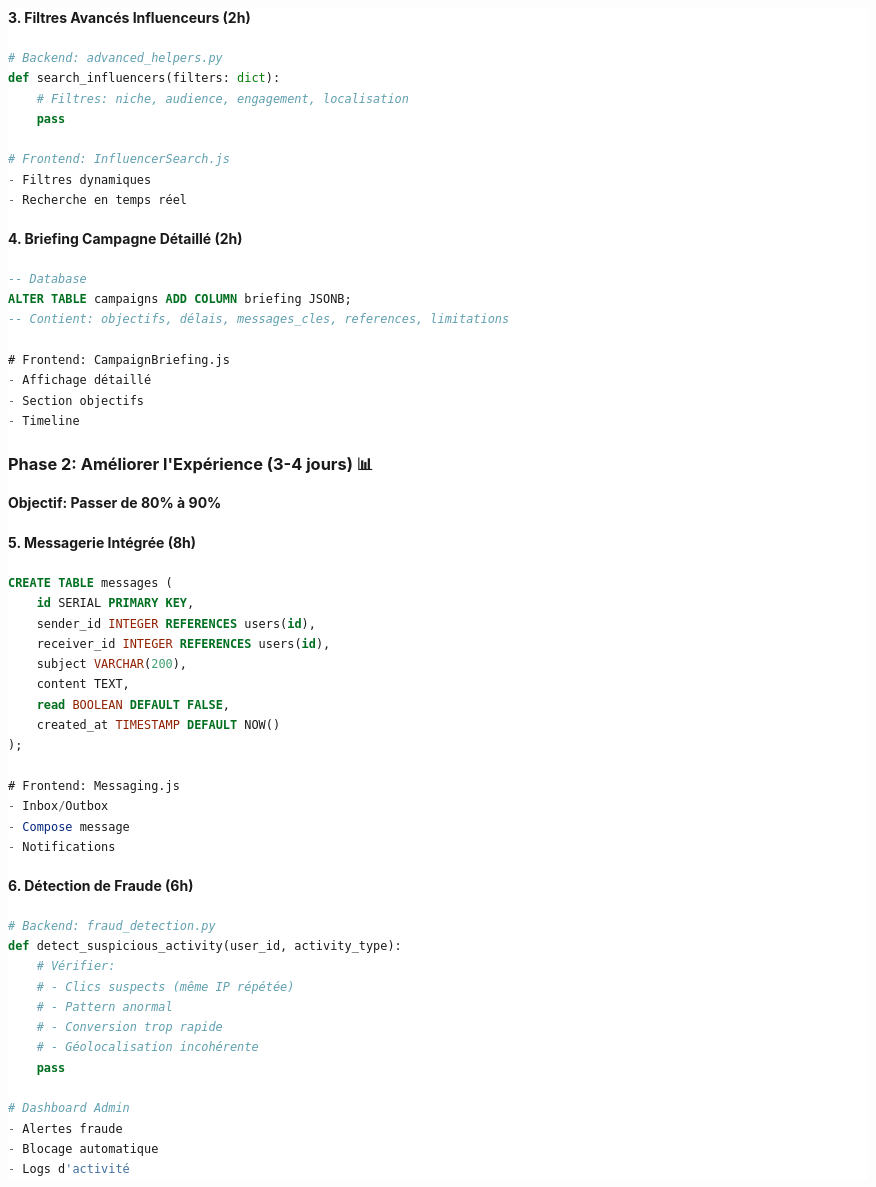 #### 3. Filtres Avancés Influenceurs (2h)
```python
# Backend: advanced_helpers.py
def search_influencers(filters: dict):
    # Filtres: niche, audience, engagement, localisation
    pass

# Frontend: InfluencerSearch.js
- Filtres dynamiques
- Recherche en temps réel
```

#### 4. Briefing Campagne Détaillé (2h)
```sql
-- Database
ALTER TABLE campaigns ADD COLUMN briefing JSONB;
-- Contient: objectifs, délais, messages_cles, references, limitations

# Frontend: CampaignBriefing.js
- Affichage détaillé
- Section objectifs
- Timeline
```

### Phase 2: Améliorer l'Expérience (3-4 jours) 📊
**Objectif: Passer de 80% à 90%**

#### 5. Messagerie Intégrée (8h)
```sql
CREATE TABLE messages (
    id SERIAL PRIMARY KEY,
    sender_id INTEGER REFERENCES users(id),
    receiver_id INTEGER REFERENCES users(id),
    subject VARCHAR(200),
    content TEXT,
    read BOOLEAN DEFAULT FALSE,
    created_at TIMESTAMP DEFAULT NOW()
);

# Frontend: Messaging.js
- Inbox/Outbox
- Compose message
- Notifications
```

#### 6. Détection de Fraude (6h)
```python
# Backend: fraud_detection.py
def detect_suspicious_activity(user_id, activity_type):
    # Vérifier:
    # - Clics suspects (même IP répétée)
    # - Pattern anormal
    # - Conversion trop rapide
    # - Géolocalisation incohérente
    pass

# Dashboard Admin
- Alertes fraude
- Blocage automatique
- Logs d'activité
```

